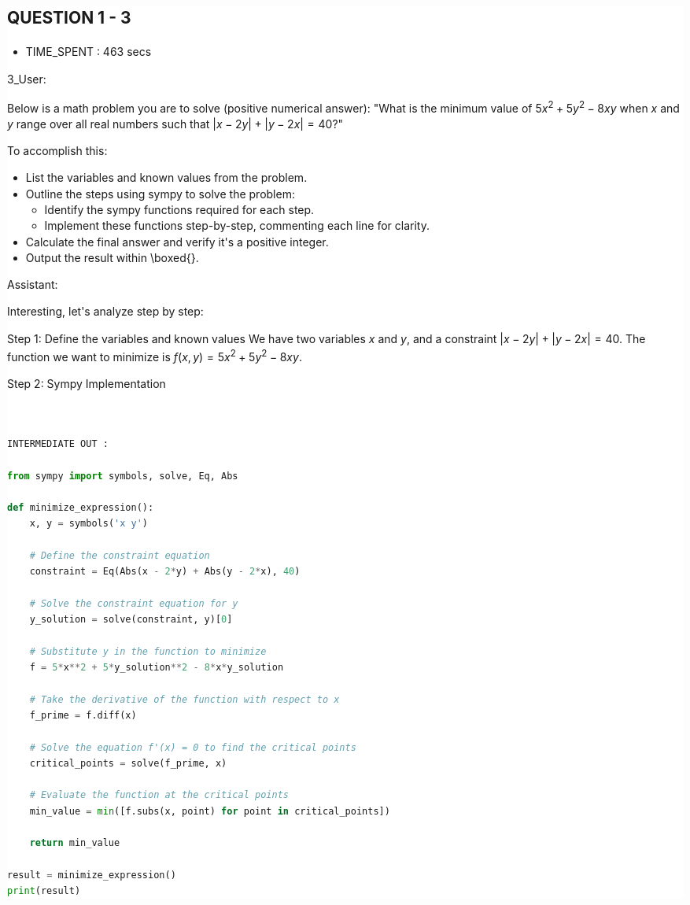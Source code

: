 

## QUESTION 1 - 3 
- TIME_SPENT : 463 secs

3_User:

Below is a math problem you are to solve (positive numerical answer):
"What is the minimum value of $5x^2+5y^2-8xy$ when $x$ and $y$ range over all real numbers such that $|x-2y| + |y-2x| = 40$?"

To accomplish this:
- List the variables and known values from the problem.
- Outline the steps using sympy to solve the problem:
  * Identify the sympy functions required for each step.
  * Implement these functions step-by-step, commenting each line for clarity.
- Calculate the final answer and verify it's a positive integer.
- Output the result within \boxed{}.

Assistant:

Interesting, let's analyze step by step:



Step 1: Define the variables and known values
We have two variables $x$ and $y$, and a constraint $|x-2y| + |y-2x| = 40$. The function we want to minimize is $f(x, y) = 5x^2+5y^2-8xy$.

Step 2: Sympy Implementation

```python


INTERMEDIATE OUT :

from sympy import symbols, solve, Eq, Abs

def minimize_expression():
    x, y = symbols('x y')

    # Define the constraint equation
    constraint = Eq(Abs(x - 2*y) + Abs(y - 2*x), 40)

    # Solve the constraint equation for y
    y_solution = solve(constraint, y)[0]

    # Substitute y in the function to minimize
    f = 5*x**2 + 5*y_solution**2 - 8*x*y_solution

    # Take the derivative of the function with respect to x
    f_prime = f.diff(x)

    # Solve the equation f'(x) = 0 to find the critical points
    critical_points = solve(f_prime, x)

    # Evaluate the function at the critical points
    min_value = min([f.subs(x, point) for point in critical_points])

    return min_value

result = minimize_expression()
print(result)
```
